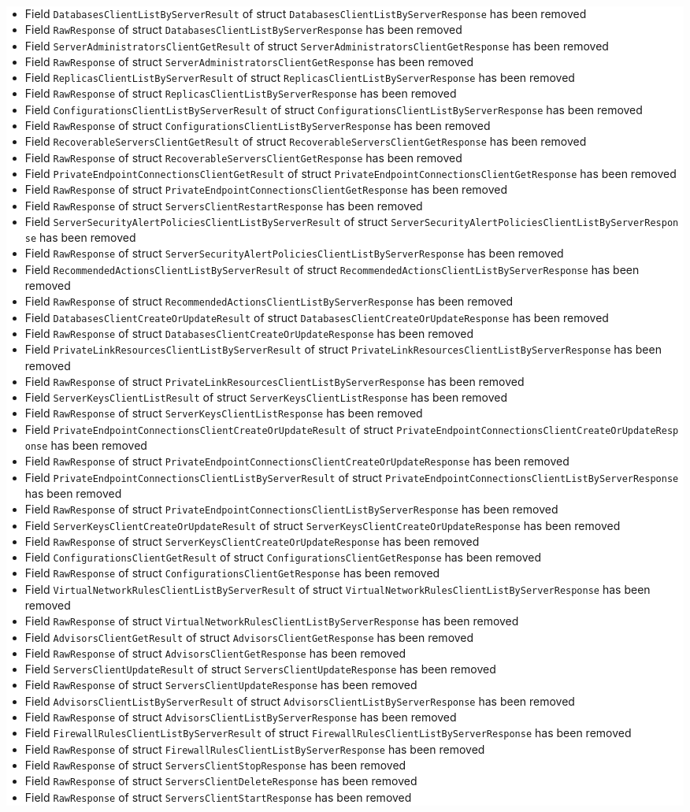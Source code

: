 - Field `DatabasesClientListByServerResult` of struct `DatabasesClientListByServerResponse` has been removed
- Field `RawResponse` of struct `DatabasesClientListByServerResponse` has been removed
- Field `ServerAdministratorsClientGetResult` of struct `ServerAdministratorsClientGetResponse` has been removed
- Field `RawResponse` of struct `ServerAdministratorsClientGetResponse` has been removed
- Field `ReplicasClientListByServerResult` of struct `ReplicasClientListByServerResponse` has been removed
- Field `RawResponse` of struct `ReplicasClientListByServerResponse` has been removed
- Field `ConfigurationsClientListByServerResult` of struct `ConfigurationsClientListByServerResponse` has been removed
- Field `RawResponse` of struct `ConfigurationsClientListByServerResponse` has been removed
- Field `RecoverableServersClientGetResult` of struct `RecoverableServersClientGetResponse` has been removed
- Field `RawResponse` of struct `RecoverableServersClientGetResponse` has been removed
- Field `PrivateEndpointConnectionsClientGetResult` of struct `PrivateEndpointConnectionsClientGetResponse` has been removed
- Field `RawResponse` of struct `PrivateEndpointConnectionsClientGetResponse` has been removed
- Field `RawResponse` of struct `ServersClientRestartResponse` has been removed
- Field `ServerSecurityAlertPoliciesClientListByServerResult` of struct `ServerSecurityAlertPoliciesClientListByServerResponse` has been removed
- Field `RawResponse` of struct `ServerSecurityAlertPoliciesClientListByServerResponse` has been removed
- Field `RecommendedActionsClientListByServerResult` of struct `RecommendedActionsClientListByServerResponse` has been removed
- Field `RawResponse` of struct `RecommendedActionsClientListByServerResponse` has been removed
- Field `DatabasesClientCreateOrUpdateResult` of struct `DatabasesClientCreateOrUpdateResponse` has been removed
- Field `RawResponse` of struct `DatabasesClientCreateOrUpdateResponse` has been removed
- Field `PrivateLinkResourcesClientListByServerResult` of struct `PrivateLinkResourcesClientListByServerResponse` has been removed
- Field `RawResponse` of struct `PrivateLinkResourcesClientListByServerResponse` has been removed
- Field `ServerKeysClientListResult` of struct `ServerKeysClientListResponse` has been removed
- Field `RawResponse` of struct `ServerKeysClientListResponse` has been removed
- Field `PrivateEndpointConnectionsClientCreateOrUpdateResult` of struct `PrivateEndpointConnectionsClientCreateOrUpdateResponse` has been removed
- Field `RawResponse` of struct `PrivateEndpointConnectionsClientCreateOrUpdateResponse` has been removed
- Field `PrivateEndpointConnectionsClientListByServerResult` of struct `PrivateEndpointConnectionsClientListByServerResponse` has been removed
- Field `RawResponse` of struct `PrivateEndpointConnectionsClientListByServerResponse` has been removed
- Field `ServerKeysClientCreateOrUpdateResult` of struct `ServerKeysClientCreateOrUpdateResponse` has been removed
- Field `RawResponse` of struct `ServerKeysClientCreateOrUpdateResponse` has been removed
- Field `ConfigurationsClientGetResult` of struct `ConfigurationsClientGetResponse` has been removed
- Field `RawResponse` of struct `ConfigurationsClientGetResponse` has been removed
- Field `VirtualNetworkRulesClientListByServerResult` of struct `VirtualNetworkRulesClientListByServerResponse` has been removed
- Field `RawResponse` of struct `VirtualNetworkRulesClientListByServerResponse` has been removed
- Field `AdvisorsClientGetResult` of struct `AdvisorsClientGetResponse` has been removed
- Field `RawResponse` of struct `AdvisorsClientGetResponse` has been removed
- Field `ServersClientUpdateResult` of struct `ServersClientUpdateResponse` has been removed
- Field `RawResponse` of struct `ServersClientUpdateResponse` has been removed
- Field `AdvisorsClientListByServerResult` of struct `AdvisorsClientListByServerResponse` has been removed
- Field `RawResponse` of struct `AdvisorsClientListByServerResponse` has been removed
- Field `FirewallRulesClientListByServerResult` of struct `FirewallRulesClientListByServerResponse` has been removed
- Field `RawResponse` of struct `FirewallRulesClientListByServerResponse` has been removed
- Field `RawResponse` of struct `ServersClientStopResponse` has been removed
- Field `RawResponse` of struct `ServersClientDeleteResponse` has been removed
- Field `RawResponse` of struct `ServersClientStartResponse` has been removed